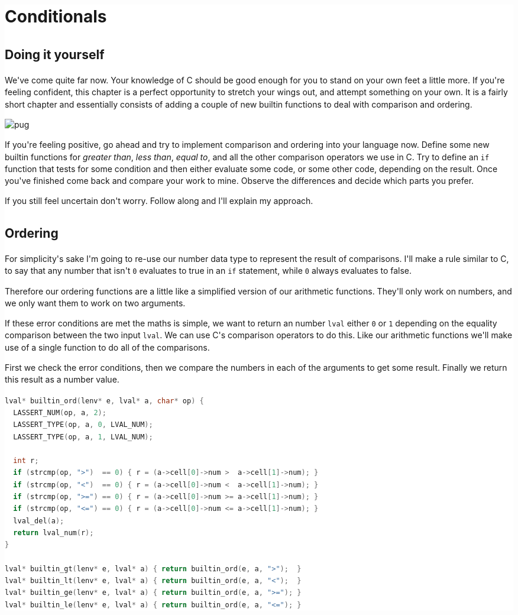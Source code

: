Conditionals
============

Doing it yourself
-----------------

We&#39;ve come quite far now. Your knowledge of C should be good enough for you to stand on your own feet a little more. If you're feeling confident, this chapter is a perfect opportunity to stretch your wings out, and attempt something on your own. It is a fairly short chapter and essentially consists of adding a couple of new builtin functions to deal with comparison and ordering.

![pug](img/pug.png "Pug &bull; if pug is asleep, then pug is cute")

If you're feeling positive, go ahead and try to implement comparison and ordering into your language now. Define some new builtin functions for *greater than*, *less than*, *equal to*, and all the other comparison operators we use in C. Try to define an `if` function that tests for some condition and then either evaluate some code, or some other code, depending on the result. Once you've finished come back and compare your work to mine. Observe the differences and decide which parts you prefer.

If you still feel uncertain don't worry. Follow along and I'll explain my approach.


Ordering
--------

For simplicity&#39;s sake I'm going to re-use our number data type to represent the result of comparisons. I'll make a rule similar to C, to say that any number that isn't `0` evaluates to true in an `if` statement, while `0` always evaluates to false.

Therefore our ordering functions are a little like a simplified version of our arithmetic functions. They'll only work on numbers, and we only want them to work on two arguments.

If these error conditions are met the maths is simple, we want to return an number `lval` either `0` or `1` depending on the equality comparison between the two input `lval`. We can use C&#39;s comparison operators to do this. Like our arithmetic functions we&#39;ll make use of a single function to do all of the comparisons.

First we check the error conditions, then we compare the numbers in each of the arguments to get some result. Finally we return this result as a number value.

```c
lval* builtin_ord(lenv* e, lval* a, char* op) {
  LASSERT_NUM(op, a, 2);
  LASSERT_TYPE(op, a, 0, LVAL_NUM);
  LASSERT_TYPE(op, a, 1, LVAL_NUM);

  int r;
  if (strcmp(op, ">")  == 0) { r = (a->cell[0]->num >  a->cell[1]->num); }
  if (strcmp(op, "<")  == 0) { r = (a->cell[0]->num <  a->cell[1]->num); }
  if (strcmp(op, ">=") == 0) { r = (a->cell[0]->num >= a->cell[1]->num); }
  if (strcmp(op, "<=") == 0) { r = (a->cell[0]->num <= a->cell[1]->num); }
  lval_del(a);
  return lval_num(r);
}

lval* builtin_gt(lenv* e, lval* a) { return builtin_ord(e, a, ">");  }
lval* builtin_lt(lenv* e, lval* a) { return builtin_ord(e, a, "<");  }
lval* builtin_ge(lenv* e, lval* a) { return builtin_ord(e, a, ">="); }
lval* builtin_le(lenv* e, lval* a) { return builtin_ord(e, a, "<="); }
```
